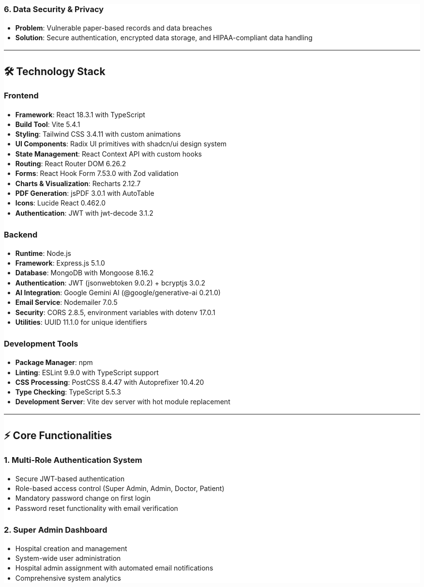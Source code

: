 ### **6. Data Security & Privacy**
- **Problem**: Vulnerable paper-based records and data breaches
- **Solution**: Secure authentication, encrypted data storage, and HIPAA-compliant data handling

---

## 🛠️ Technology Stack

### **Frontend**
- **Framework**: React 18.3.1 with TypeScript
- **Build Tool**: Vite 5.4.1
- **Styling**: Tailwind CSS 3.4.11 with custom animations
- **UI Components**: Radix UI primitives with shadcn/ui design system
- **State Management**: React Context API with custom hooks
- **Routing**: React Router DOM 6.26.2
- **Forms**: React Hook Form 7.53.0 with Zod validation
- **Charts & Visualization**: Recharts 2.12.7
- **PDF Generation**: jsPDF 3.0.1 with AutoTable
- **Icons**: Lucide React 0.462.0
- **Authentication**: JWT with jwt-decode 3.1.2

### **Backend**
- **Runtime**: Node.js
- **Framework**: Express.js 5.1.0
- **Database**: MongoDB with Mongoose 8.16.2
- **Authentication**: JWT (jsonwebtoken 9.0.2) + bcryptjs 3.0.2
- **AI Integration**: Google Gemini AI (@google/generative-ai 0.21.0)
- **Email Service**: Nodemailer 7.0.5
- **Security**: CORS 2.8.5, environment variables with dotenv 17.0.1
- **Utilities**: UUID 11.1.0 for unique identifiers

### **Development Tools**
- **Package Manager**: npm
- **Linting**: ESLint 9.9.0 with TypeScript support
- **CSS Processing**: PostCSS 8.4.47 with Autoprefixer 10.4.20
- **Type Checking**: TypeScript 5.5.3
- **Development Server**: Vite dev server with hot module replacement

---

## ⚡ Core Functionalities

### **1. Multi-Role Authentication System**
- Secure JWT-based authentication
- Role-based access control (Super Admin, Admin, Doctor, Patient)
- Mandatory password change on first login
- Password reset functionality with email verification

### **2. Super Admin Dashboard**
- Hospital creation and management
- System-wide user administration
- Hospital admin assignment with automated email notifications
- Comprehensive system analytics
